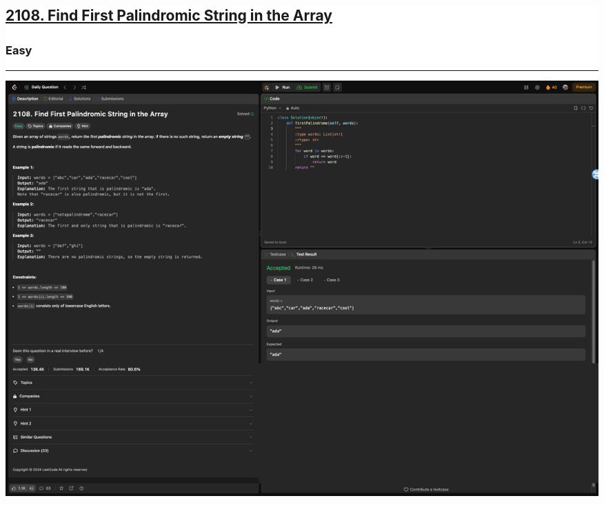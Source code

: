 <h2><a href="https://leetcode.com/problems/find-first-palindromic-string-in-the-array/">2108. Find First Palindromic String in the Array</a></h2>
<h3>Easy</h3>
<hr>
<div>
<img alt="" src="./screencapture-leetcode-problems-find-first-palindromic-string-in-the-array-2024-02-13-10_00_49.png" style="width: 100%; height: 100%;">
</div>
